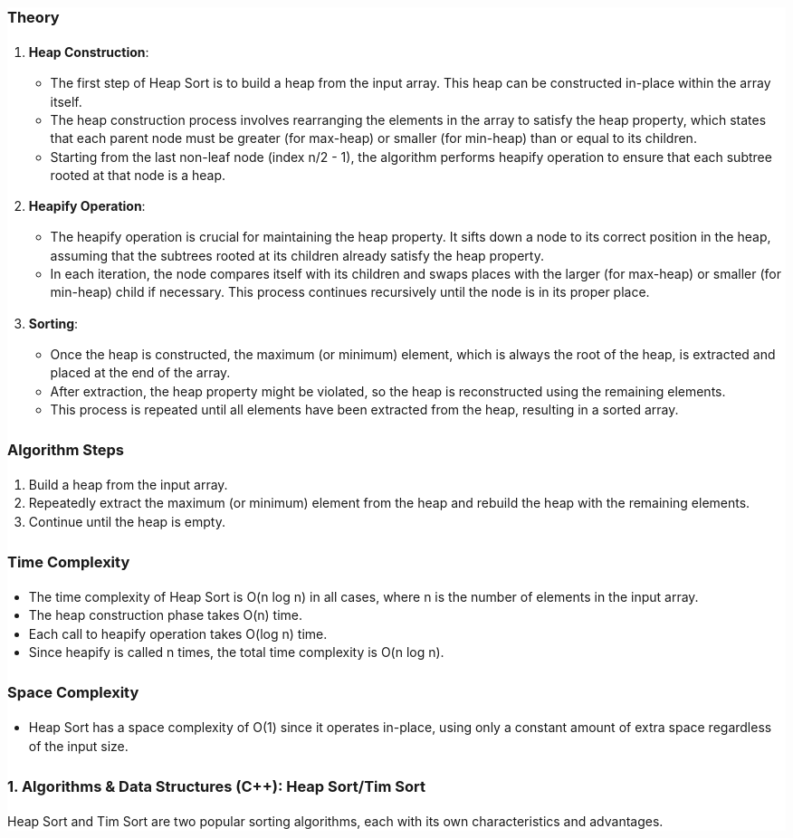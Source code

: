 ### Theory

1. **Heap Construction**:
   - The first step of Heap Sort is to build a heap from the input array. This heap can be constructed in-place within the array itself.
   - The heap construction process involves rearranging the elements in the array to satisfy the heap property, which states that each parent node must be greater (for max-heap) or smaller (for min-heap) than or equal to its children.
   - Starting from the last non-leaf node (index n/2 - 1), the algorithm performs heapify operation to ensure that each subtree rooted at that node is a heap.

2. **Heapify Operation**:
   - The heapify operation is crucial for maintaining the heap property. It sifts down a node to its correct position in the heap, assuming that the subtrees rooted at its children already satisfy the heap property.
   - In each iteration, the node compares itself with its children and swaps places with the larger (for max-heap) or smaller (for min-heap) child if necessary. This process continues recursively until the node is in its proper place.

3. **Sorting**:
   - Once the heap is constructed, the maximum (or minimum) element, which is always the root of the heap, is extracted and placed at the end of the array.
   - After extraction, the heap property might be violated, so the heap is reconstructed using the remaining elements.
   - This process is repeated until all elements have been extracted from the heap, resulting in a sorted array.

### Algorithm Steps

1. Build a heap from the input array.
2. Repeatedly extract the maximum (or minimum) element from the heap and rebuild the heap with the remaining elements.
3. Continue until the heap is empty.

### Time Complexity

- The time complexity of Heap Sort is O(n log n) in all cases, where n is the number of elements in the input array.
- The heap construction phase takes O(n) time.
- Each call to heapify operation takes O(log n) time.
- Since heapify is called n times, the total time complexity is O(n log n).

### Space Complexity

- Heap Sort has a space complexity of O(1) since it operates in-place, using only a constant amount of extra space regardless of the input size.

### 1. Algorithms & Data Structures (C++): Heap Sort/Tim Sort

Heap Sort and Tim Sort are two popular sorting algorithms, each with its own characteristics and advantages.
